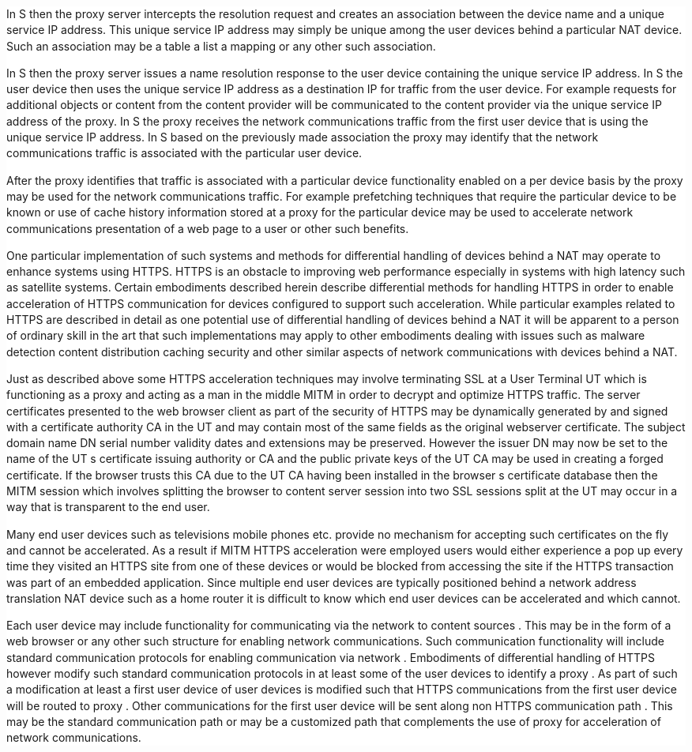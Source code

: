 In S then the proxy server intercepts the resolution request and creates an association between the device name and a unique service IP address. This unique service IP address may simply be unique among the user devices behind a particular NAT device. Such an association may be a table a list a mapping or any other such association.

In S then the proxy server issues a name resolution response to the user device containing the unique service IP address. In S the user device then uses the unique service IP address as a destination IP for traffic from the user device. For example requests for additional objects or content from the content provider will be communicated to the content provider via the unique service IP address of the proxy. In S the proxy receives the network communications traffic from the first user device that is using the unique service IP address. In S based on the previously made association the proxy may identify that the network communications traffic is associated with the particular user device.

After the proxy identifies that traffic is associated with a particular device functionality enabled on a per device basis by the proxy may be used for the network communications traffic. For example prefetching techniques that require the particular device to be known or use of cache history information stored at a proxy for the particular device may be used to accelerate network communications presentation of a web page to a user or other such benefits.

One particular implementation of such systems and methods for differential handling of devices behind a NAT may operate to enhance systems using HTTPS. HTTPS is an obstacle to improving web performance especially in systems with high latency such as satellite systems. Certain embodiments described herein describe differential methods for handling HTTPS in order to enable acceleration of HTTPS communication for devices configured to support such acceleration. While particular examples related to HTTPS are described in detail as one potential use of differential handling of devices behind a NAT it will be apparent to a person of ordinary skill in the art that such implementations may apply to other embodiments dealing with issues such as malware detection content distribution caching security and other similar aspects of network communications with devices behind a NAT.

Just as described above some HTTPS acceleration techniques may involve terminating SSL at a User Terminal UT which is functioning as a proxy and acting as a man in the middle MITM in order to decrypt and optimize HTTPS traffic. The server certificates presented to the web browser client as part of the security of HTTPS may be dynamically generated by and signed with a certificate authority CA in the UT and may contain most of the same fields as the original webserver certificate. The subject domain name DN serial number validity dates and extensions may be preserved. However the issuer DN may now be set to the name of the UT s certificate issuing authority or CA and the public private keys of the UT CA may be used in creating a forged certificate. If the browser trusts this CA due to the UT CA having been installed in the browser s certificate database then the MITM session which involves splitting the browser to content server session into two SSL sessions split at the UT may occur in a way that is transparent to the end user.

Many end user devices such as televisions mobile phones etc. provide no mechanism for accepting such certificates on the fly and cannot be accelerated. As a result if MITM HTTPS acceleration were employed users would either experience a pop up every time they visited an HTTPS site from one of these devices or would be blocked from accessing the site if the HTTPS transaction was part of an embedded application. Since multiple end user devices are typically positioned behind a network address translation NAT device such as a home router it is difficult to know which end user devices can be accelerated and which cannot.

Each user device may include functionality for communicating via the network to content sources . This may be in the form of a web browser or any other such structure for enabling network communications. Such communication functionality will include standard communication protocols for enabling communication via network . Embodiments of differential handling of HTTPS however modify such standard communication protocols in at least some of the user devices to identify a proxy . As part of such a modification at least a first user device of user devices is modified such that HTTPS communications from the first user device will be routed to proxy . Other communications for the first user device will be sent along non HTTPS communication path . This may be the standard communication path or may be a customized path that complements the use of proxy for acceleration of network communications.
